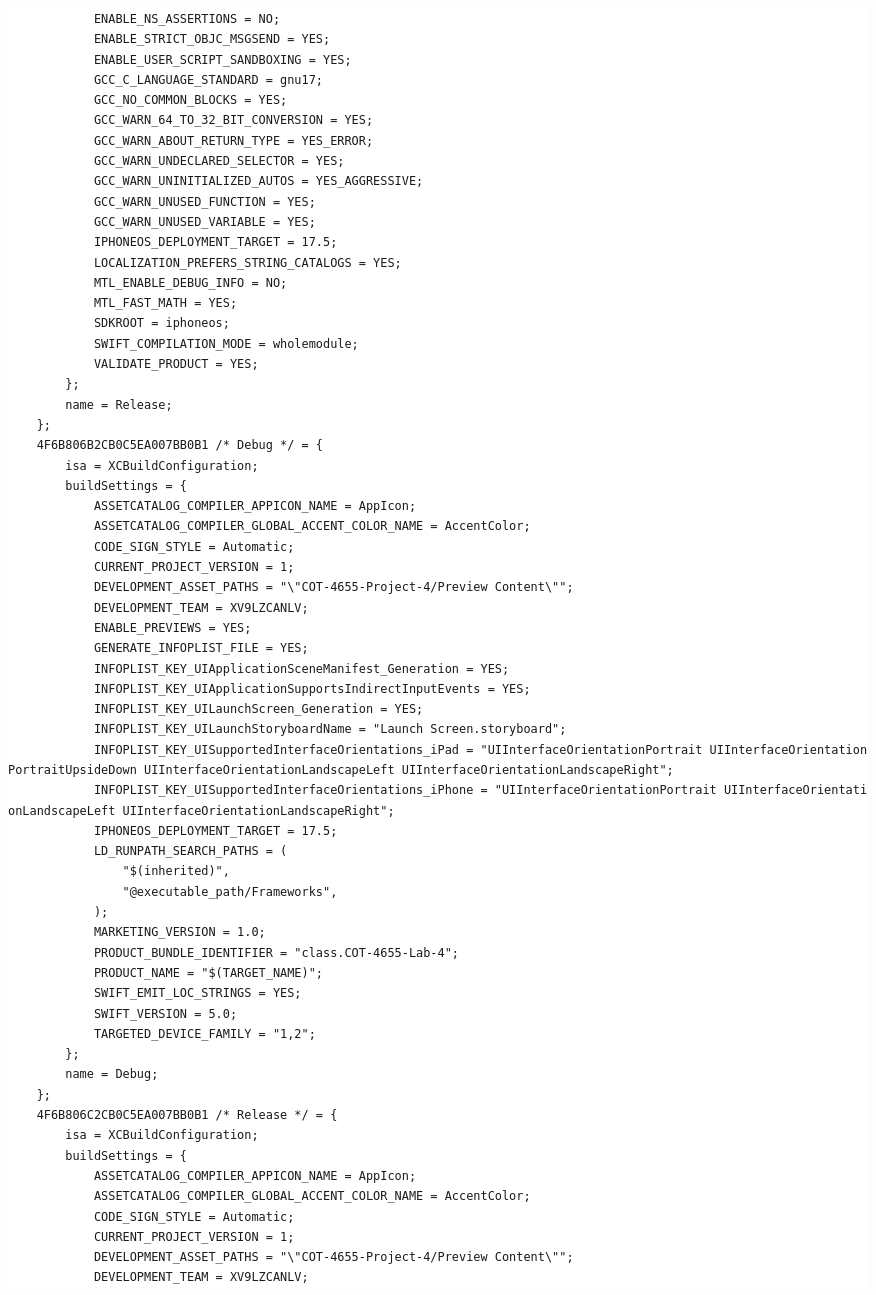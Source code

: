 				ENABLE_NS_ASSERTIONS = NO;
				ENABLE_STRICT_OBJC_MSGSEND = YES;
				ENABLE_USER_SCRIPT_SANDBOXING = YES;
				GCC_C_LANGUAGE_STANDARD = gnu17;
				GCC_NO_COMMON_BLOCKS = YES;
				GCC_WARN_64_TO_32_BIT_CONVERSION = YES;
				GCC_WARN_ABOUT_RETURN_TYPE = YES_ERROR;
				GCC_WARN_UNDECLARED_SELECTOR = YES;
				GCC_WARN_UNINITIALIZED_AUTOS = YES_AGGRESSIVE;
				GCC_WARN_UNUSED_FUNCTION = YES;
				GCC_WARN_UNUSED_VARIABLE = YES;
				IPHONEOS_DEPLOYMENT_TARGET = 17.5;
				LOCALIZATION_PREFERS_STRING_CATALOGS = YES;
				MTL_ENABLE_DEBUG_INFO = NO;
				MTL_FAST_MATH = YES;
				SDKROOT = iphoneos;
				SWIFT_COMPILATION_MODE = wholemodule;
				VALIDATE_PRODUCT = YES;
			};
			name = Release;
		};
		4F6B806B2CB0C5EA007BB0B1 /* Debug */ = {
			isa = XCBuildConfiguration;
			buildSettings = {
				ASSETCATALOG_COMPILER_APPICON_NAME = AppIcon;
				ASSETCATALOG_COMPILER_GLOBAL_ACCENT_COLOR_NAME = AccentColor;
				CODE_SIGN_STYLE = Automatic;
				CURRENT_PROJECT_VERSION = 1;
				DEVELOPMENT_ASSET_PATHS = "\"COT-4655-Project-4/Preview Content\"";
				DEVELOPMENT_TEAM = XV9LZCANLV;
				ENABLE_PREVIEWS = YES;
				GENERATE_INFOPLIST_FILE = YES;
				INFOPLIST_KEY_UIApplicationSceneManifest_Generation = YES;
				INFOPLIST_KEY_UIApplicationSupportsIndirectInputEvents = YES;
				INFOPLIST_KEY_UILaunchScreen_Generation = YES;
				INFOPLIST_KEY_UILaunchStoryboardName = "Launch Screen.storyboard";
				INFOPLIST_KEY_UISupportedInterfaceOrientations_iPad = "UIInterfaceOrientationPortrait UIInterfaceOrientationPortraitUpsideDown UIInterfaceOrientationLandscapeLeft UIInterfaceOrientationLandscapeRight";
				INFOPLIST_KEY_UISupportedInterfaceOrientations_iPhone = "UIInterfaceOrientationPortrait UIInterfaceOrientationLandscapeLeft UIInterfaceOrientationLandscapeRight";
				IPHONEOS_DEPLOYMENT_TARGET = 17.5;
				LD_RUNPATH_SEARCH_PATHS = (
					"$(inherited)",
					"@executable_path/Frameworks",
				);
				MARKETING_VERSION = 1.0;
				PRODUCT_BUNDLE_IDENTIFIER = "class.COT-4655-Lab-4";
				PRODUCT_NAME = "$(TARGET_NAME)";
				SWIFT_EMIT_LOC_STRINGS = YES;
				SWIFT_VERSION = 5.0;
				TARGETED_DEVICE_FAMILY = "1,2";
			};
			name = Debug;
		};
		4F6B806C2CB0C5EA007BB0B1 /* Release */ = {
			isa = XCBuildConfiguration;
			buildSettings = {
				ASSETCATALOG_COMPILER_APPICON_NAME = AppIcon;
				ASSETCATALOG_COMPILER_GLOBAL_ACCENT_COLOR_NAME = AccentColor;
				CODE_SIGN_STYLE = Automatic;
				CURRENT_PROJECT_VERSION = 1;
				DEVELOPMENT_ASSET_PATHS = "\"COT-4655-Project-4/Preview Content\"";
				DEVELOPMENT_TEAM = XV9LZCANLV;
